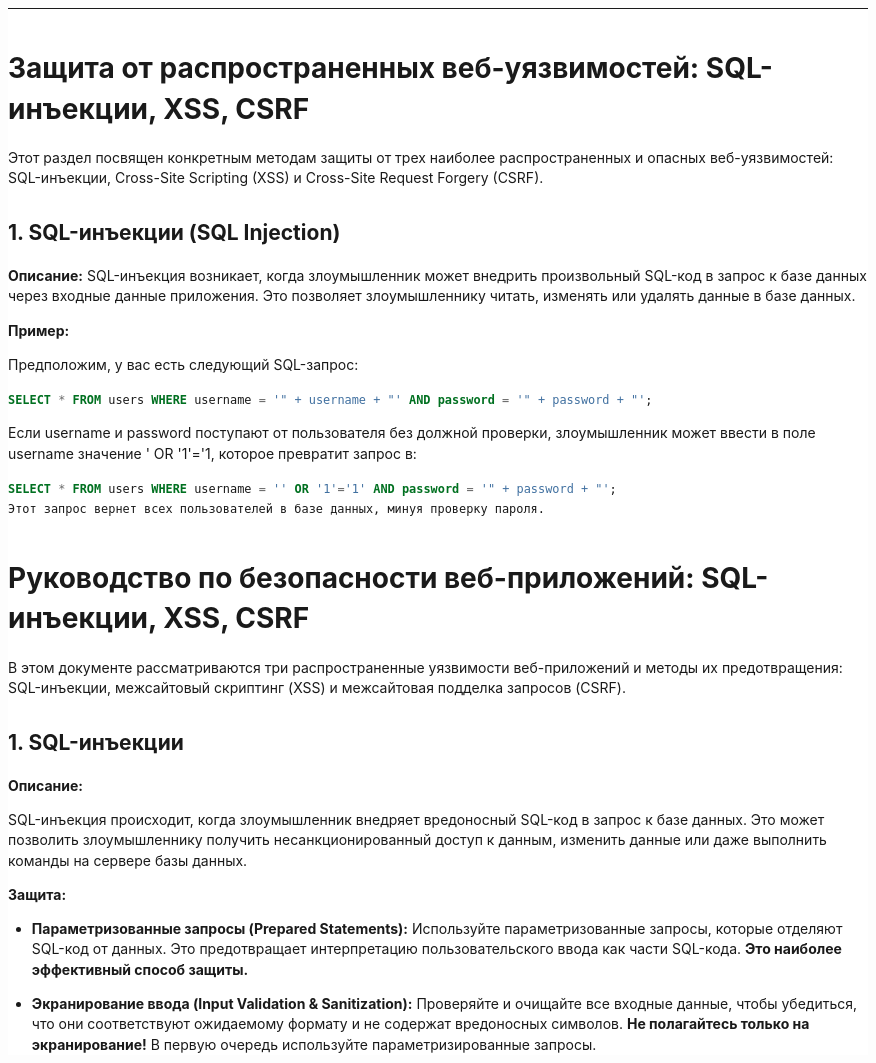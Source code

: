 





---

# Защита от распространенных веб-уязвимостей: SQL-инъекции, XSS, CSRF

Этот раздел посвящен конкретным методам защиты от трех наиболее распространенных и опасных веб-уязвимостей: SQL-инъекции, Cross-Site Scripting (XSS) и Cross-Site Request Forgery (CSRF).

## 1. SQL-инъекции (SQL Injection)

**Описание:** SQL-инъекция возникает, когда злоумышленник может внедрить произвольный SQL-код в запрос к базе данных через входные данные приложения. Это позволяет злоумышленнику читать, изменять или удалять данные в базе данных.

**Пример:**

Предположим, у вас есть следующий SQL-запрос:

```sql
SELECT * FROM users WHERE username = '" + username + "' AND password = '" + password + "';
```

Если username и password поступают от пользователя без должной проверки, злоумышленник может ввести в поле username значение ' OR '1'='1, которое превратит запрос в:

```sql
SELECT * FROM users WHERE username = '' OR '1'='1' AND password = '" + password + "';
Этот запрос вернет всех пользователей в базе данных, минуя проверку пароля.
```

# Руководство по безопасности веб-приложений: SQL-инъекции, XSS, CSRF

В этом документе рассматриваются три распространенные уязвимости веб-приложений и методы их предотвращения: SQL-инъекции, межсайтовый скриптинг (XSS) и межсайтовая подделка запросов (CSRF).

## 1. SQL-инъекции

**Описание:**

SQL-инъекция происходит, когда злоумышленник внедряет вредоносный SQL-код в запрос к базе данных. Это может позволить злоумышленнику получить несанкционированный доступ к данным, изменить данные или даже выполнить команды на сервере базы данных.

**Защита:**

*   **Параметризованные запросы (Prepared Statements):** Используйте параметризованные запросы, которые отделяют SQL-код от данных.  Это предотвращает интерпретацию пользовательского ввода как части SQL-кода. **Это наиболее эффективный способ защиты.**

*   **Экранирование ввода (Input Validation & Sanitization):** Проверяйте и очищайте все входные данные, чтобы убедиться, что они соответствуют ожидаемому формату и не содержат вредоносных символов. **Не полагайтесь только на экранирование!**  В первую очередь используйте параметризированные запросы.
